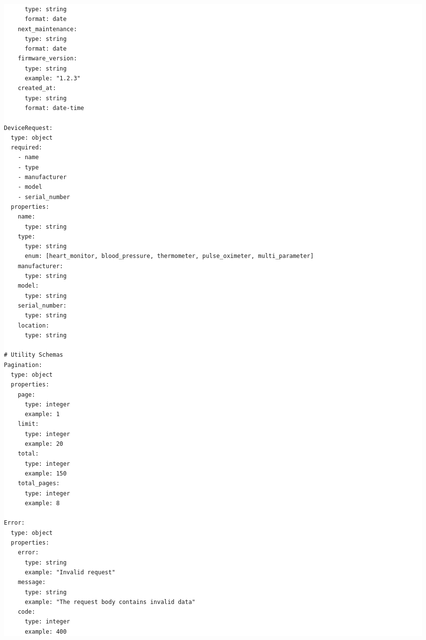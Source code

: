           type: string
          format: date
        next_maintenance:
          type: string
          format: date
        firmware_version:
          type: string
          example: "1.2.3"
        created_at:
          type: string
          format: date-time

    DeviceRequest:
      type: object
      required:
        - name
        - type
        - manufacturer
        - model
        - serial_number
      properties:
        name:
          type: string
        type:
          type: string
          enum: [heart_monitor, blood_pressure, thermometer, pulse_oximeter, multi_parameter]
        manufacturer:
          type: string
        model:
          type: string
        serial_number:
          type: string
        location:
          type: string

    # Utility Schemas
    Pagination:
      type: object
      properties:
        page:
          type: integer
          example: 1
        limit:
          type: integer
          example: 20
        total:
          type: integer
          example: 150
        total_pages:
          type: integer
          example: 8

    Error:
      type: object
      properties:
        error:
          type: string
          example: "Invalid request"
        message:
          type: string
          example: "The request body contains invalid data"
        code:
          type: integer
          example: 400